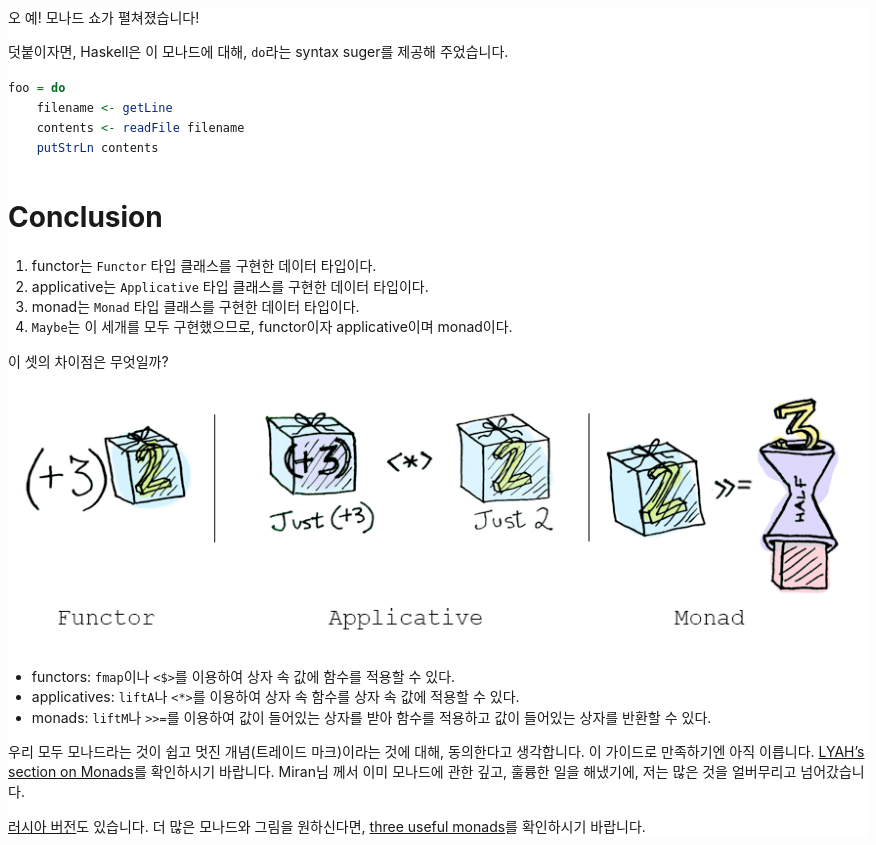  오 예! 모나드 쇼가 펼쳐졌습니다!

 덧붙이자면, Haskell은 이 모나드에 대해, `do`라는 syntax suger를 제공해 주었습니다.

```haskell
foo = do
    filename <- getLine
    contents <- readFile filename
    putStrLn contents
```

# Conclusion

1. functor는 `Functor` 타입 클래스를 구현한 데이터 타입이다.
2. applicative는 `Applicative` 타입 클래스를 구현한 데이터 타입이다.
3. monad는 `Monad` 타입 클래스를 구현한 데이터 타입이다.
4. `Maybe`는 이 세개를 모두 구현했으므로, functor이자 applicative이며 monad이다.

이 셋의 차이점은 무엇일까?

![recap.png]

* functors: `fmap`이나 `<$>`를 이용하여 상자 속 값에 함수를 적용할 수 있다.
* applicatives: `liftA`나 `<*>`를 이용하여 상자 속 함수를 상자 속 값에 적용할 수 있다.
* monads: `liftM`나 `>>=`를 이용하여 값이 들어있는 상자를 받아 함수를 적용하고 값이 들어있는 상자를 반환할 수 있다.

우리 모두 모나드라는 것이 쉽고 멋진 개념(트레이드 마크)이라는 것에 대해, 동의한다고 생각합니다. 이 가이드로 만족하기엔 아직 이릅니다. [LYAH’s section on Monads]를 확인하시기 바랍니다. Miran님 께서 이미 모나드에 관한 깊고, 훌륭한 일을 해냈기에, 저는 많은 것을 얼버무리고 넘어갔습니다.

 [러시아 버전](http://habrahabr.ru/post/183150/)도 있습니다. 더 많은 모나드와 그림을 원하신다면, [three useful monads]를 확인하시기 바랍니다.



 [value.png]: ./img/value.png
 [value_apply.png]: ./img/value_apply.png
 [value_and_context.png]: ./img/value_and_context.png
 [context.png]: ./img/context.png
 [no_fmap_ouch.png]: ./img/no_fmap_ouch.png
 [fmap_apply.png]: ./img/fmap_apply.png
 [functor_def.png]: ./img/functor_def.png
 [fmap_def.png]: ./img/fmap_def.png
 [fmap_just.png]: ./img/fmap_just.png
 [fmap_nothing.png]: ./img/fmap_nothing.png
 [fmap_list.png]: ./img/fmap_list.png
 [function_with_value.png]: ./img/function_with_value.png
 [fmap_function.png]: ./img/fmap_function.png
 [function_and_context.png]: ./img/function_and_context.png
 [applicative_just.png]: ./img/applicative_just.png
 [applicative_list.png]: ./img/applicative_list.png
 [fmap.png]: ./img/fmap.png
 [applicative.png]: ./img/applicative.png
 [half.png]: ./img/half.png
 [half_ouch.png]: ./img/half_ouch.png
 [bind_def.png]: ./img/bind_def.png
 [monad_just.png]: ./img/monad_just.png
 [monad_nothing.png]: ./img/monad_nothing.png
 [monad_chain.png]: ./img/monad_chain.png
 [whoa.png]: ./img/whoa.png
 [io.png]: ./img/io.png
 [getLine.png]: ./img/getLine.png
 [readFile.png]: ./img/readFile.png
 [putStrLn.png]: ./img/putStrLn.png
 [monad_io.png]: ./img/monad_io.png
 [recap.png]: ./img/recap.png


 [bill.png]: ./img/bill.png
 [TaTdV.gif]: ./img/TaTdV.gif
 [plunger.jpg]: ./img/plunger.jpg


 [typeclass]: http://learnyouahaskell.com/types-and-typeclasses#typeclasses-101
 [function composition]:  http://en.wikipedia.org/wiki/Function_composition

 [three useful monads]: http://adit.io/posts/2013-06-10-three-useful-monads.html
 [LYAH’s section on Monads]: http://learnyouahaskell.com/a-fistful-of-monads
